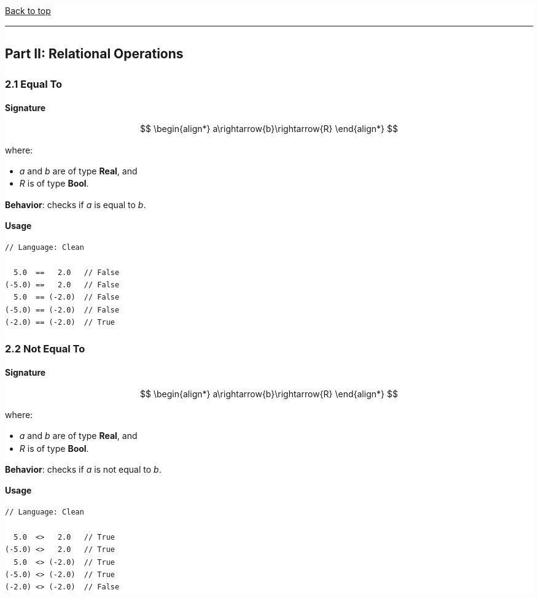 [Back to top](#)

---

## Part II: Relational Operations

###  2.1 Equal To

**Signature**

$$
\begin{align*}
a\rightarrow{b}\rightarrow{R}
\end{align*}
$$

where:
- $a$ and $b$ are of type $\textbf{Real}$, and
- $R$ is of type $\textbf{Bool}$.

**Behavior**: checks if $a$ is equal to $b$.

**Usage**

```
// Language: Clean

  5.0  ==   2.0   // False
(-5.0) ==   2.0   // False
  5.0  == (-2.0)  // False
(-5.0) == (-2.0)  // False
(-2.0) == (-2.0)  // True
```

### 2.2 Not Equal To

**Signature**

$$
\begin{align*}
a\rightarrow{b}\rightarrow{R}
\end{align*}
$$

where:
- $a$ and $b$ are of type $\textbf{Real}$, and
- $R$ is of type $\textbf{Bool}$.

**Behavior**: checks if $a$ is not equal to $b$.

**Usage**

```
// Language: Clean

  5.0  <>   2.0   // True
(-5.0) <>   2.0   // True
  5.0  <> (-2.0)  // True
(-5.0) <> (-2.0)  // True
(-2.0) <> (-2.0)  // False
```
